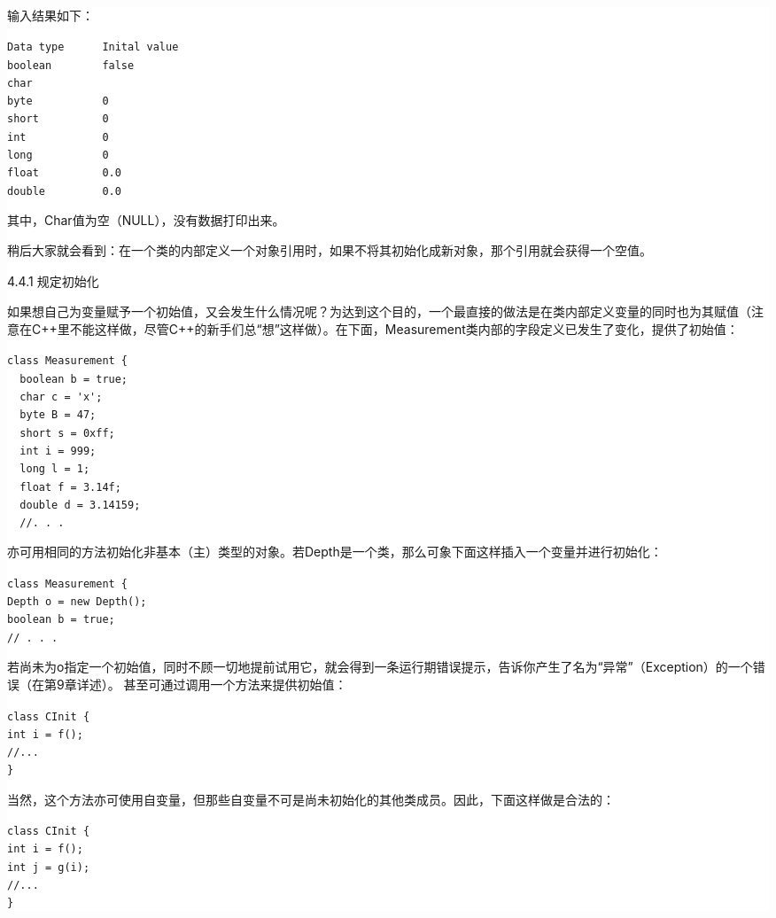 输入结果如下：

```
Data type      Inital value
boolean        false
char
byte           0
short          0
int            0
long           0
float          0.0
double         0.0
```

其中，Char值为空（NULL），没有数据打印出来。

稍后大家就会看到：在一个类的内部定义一个对象引用时，如果不将其初始化成新对象，那个引用就会获得一个空值。

4.4.1 规定初始化

如果想自己为变量赋予一个初始值，又会发生什么情况呢？为达到这个目的，一个最直接的做法是在类内部定义变量的同时也为其赋值（注意在C++里不能这样做，尽管C++的新手们总“想”这样做）。在下面，Measurement类内部的字段定义已发生了变化，提供了初始值：

```
class Measurement {
  boolean b = true;
  char c = 'x';
  byte B = 47;
  short s = 0xff;
  int i = 999;
  long l = 1;
  float f = 3.14f;
  double d = 3.14159;
  //. . .
```

亦可用相同的方法初始化非基本（主）类型的对象。若Depth是一个类，那么可象下面这样插入一个变量并进行初始化：

```
class Measurement {
Depth o = new Depth();
boolean b = true;
// . . .
```

若尚未为o指定一个初始值，同时不顾一切地提前试用它，就会得到一条运行期错误提示，告诉你产生了名为“异常”（Exception）的一个错误（在第9章详述）。
甚至可通过调用一个方法来提供初始值：

```
class CInit {
int i = f();
//...
}
```

当然，这个方法亦可使用自变量，但那些自变量不可是尚未初始化的其他类成员。因此，下面这样做是合法的：

```
class CInit {
int i = f();
int j = g(i);
//...
}
```
